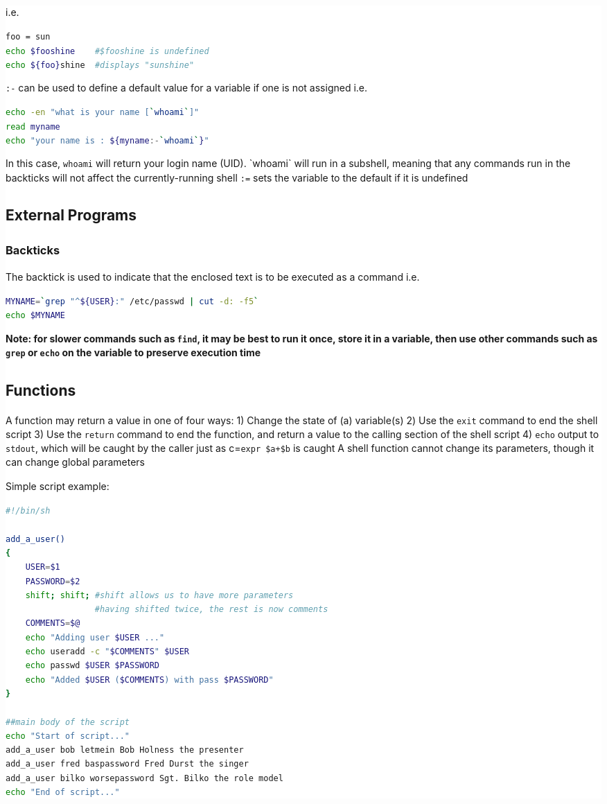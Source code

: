 i.e.
```sh
foo = sun
echo $fooshine    #$fooshine is undefined
echo ${foo}shine  #displays "sunshine"
```

`:-` can be used to define a default value for a variable if one is not assigned
i.e.
```sh
echo -en "what is your name [`whoami`]"
read myname
echo "your name is : ${myname:-`whoami`}"
```
In this case, `whoami` will return your login name (UID). \`whoami\` will run in a subshell, meaning that any commands run in the backticks will not affect the currently-running shell
`:=` sets the variable to the default if it is undefined
## External Programs
### Backticks
The backtick is used to indicate that the enclosed text is to be executed as a command
i.e.
```sh
MYNAME=`grep "^${USER}:" /etc/passwd | cut -d: -f5`
echo $MYNAME
```
__Note: for slower commands such as `find`, it may be best to run it once, store it in a variable, then use other commands such as `grep` or `echo` on the variable to preserve execution time__

## Functions
A function may return a value in one of four ways:
	1) Change the state of (a) variable(s)
	2) Use the `exit` command to end the shell script
	3) Use the `return` command to end the function, and return a value to the calling section of the shell script
	4) `echo` output to `stdout`, which will be caught by the caller just as c=`expr $a+$b` is caught
A shell function cannot change its parameters, though it can change global parameters

Simple script example:
```sh
#!/bin/sh

add_a_user()
{
	USER=$1
	PASSWORD=$2
	shift; shift; #shift allows us to have more parameters
				  #having shifted twice, the rest is now comments
	COMMENTS=$@
	echo "Adding user $USER ..."
	echo useradd -c "$COMMENTS" $USER
	echo passwd $USER $PASSWORD
	echo "Added $USER ($COMMENTS) with pass $PASSWORD"
}

##main body of the script
echo "Start of script..."
add_a_user bob letmein Bob Holness the presenter
add_a_user fred baspassword Fred Durst the singer
add_a_user bilko worsepassword Sgt. Bilko the role model
echo "End of script..."
```
